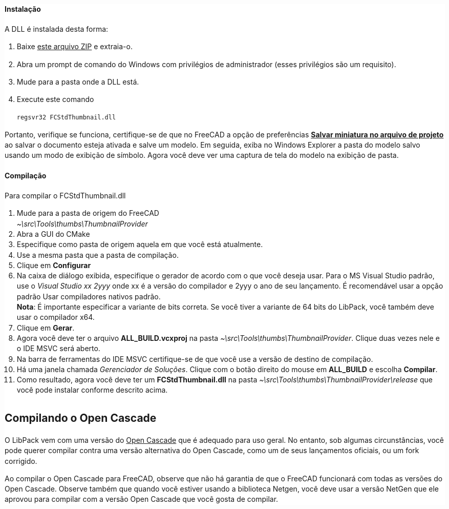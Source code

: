 #### Instalação

A DLL é instalada desta forma:

1. Baixe [este arquivo ZIP](https://forum.freecadweb.org/download/file.php?id=13404) e extraia-o.
2. Abra um prompt de comando do Windows com privilégios de administrador (esses privilégios são um requisito).
3. Mude para a pasta onde a DLL está.
4. Execute este comando

   ```
   regsvr32 FCStdThumbnail.dll

   ```

Portanto, verifique se funciona, certifique-se de que no FreeCAD a opção de preferências **[Salvar miniatura no arquivo de projeto](/Preferences_Editor#Document "Preferences Editor")** ao salvar o documento esteja ativada e salve um modelo. Em seguida, exiba no Windows Explorer a pasta do modelo salvo usando um modo de exibição de símbolo. Agora você deve ver uma captura de tela do modelo na exibição de pasta.

#### Compilação

Para compilar o FCStdThumbnail.dll

1. Mude para a pasta de origem do FreeCAD  
   *~\src\Tools\thumbs\ThumbnailProvider*
2. Abra a GUI do CMake
3. Especifique como pasta de origem aquela em que você está atualmente.
4. Use a mesma pasta que a pasta de compilação.
5. Clique em **Configurar**
6. Na caixa de diálogo exibida, especifique o gerador de acordo com o que você deseja usar. Para o MS Visual Studio padrão, use o *Visual Studio xx 2yyy* onde xx é a versão do compilador e 2yyy o ano de seu lançamento. É recomendável usar a opção padrão Usar compiladores nativos padrão.  
   **Nota**: É importante especificar a variante de bits correta. Se você tiver a variante de 64 bits do LibPack, você também deve usar o compilador x64.
7. Clique em **Gerar**.
8. Agora você deve ter o arquivo **ALL\_BUILD.vcxproj** na pasta *~\src\Tools\thumbs\ThumbnailProvider*. Clique duas vezes nele e o IDE MSVC será aberto.
9. Na barra de ferramentas do IDE MSVC certifique-se de que você use a versão de destino de compilação.
10. Há uma janela chamada *Gerenciador de Soluções*. Clique com o botão direito do mouse em **ALL\_BUILD** e escolha **Compilar**.
11. Como resultado, agora você deve ter um **FCStdThumbnail.dll** na pasta *~\src\Tools\thumbs\ThumbnailProvider\release* que você pode instalar conforme descrito acima.

## Compilando o Open Cascade

O LibPack vem com uma versão do [Open Cascade](https://en.wikipedia.org/wiki/Open_Cascade) que é adequado para uso geral. No entanto, sob algumas circunstâncias, você pode querer compilar contra uma versão alternativa do Open Cascade, como um de seus lançamentos oficiais, ou um fork corrigido.

Ao compilar o Open Cascade para FreeCAD, observe que não há garantia de que o FreeCAD funcionará com todas as versões do Open Cascade. Observe também que quando você estiver usando a biblioteca Netgen, você deve usar a versão NetGen que ele aprovou para compilar com a versão Open Cascade que você gosta de compilar.
